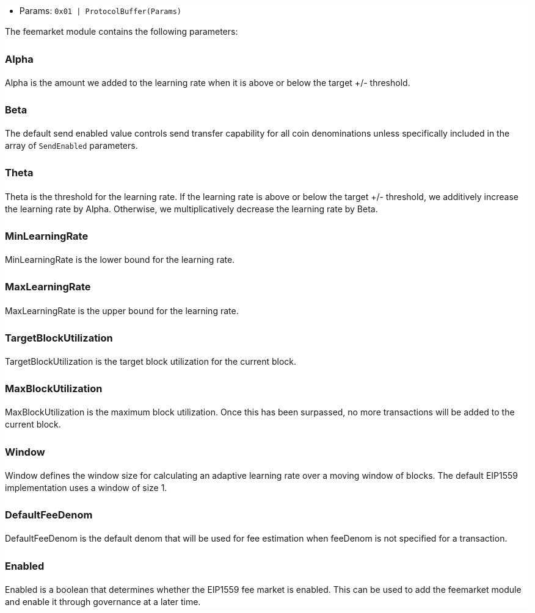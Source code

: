 * Params: `0x01 | ProtocolBuffer(Params)`

The feemarket module contains the following parameters:

### Alpha

Alpha is the amount we added to the learning rate
when it is above or below the target +/- threshold.

### Beta

The default send enabled value controls send transfer capability for all
coin denominations unless specifically included in the array of `SendEnabled`
parameters.

### Theta

Theta is the threshold for the learning rate. If the learning rate is
above or below the target +/- threshold, we additively increase the
learning rate by Alpha. Otherwise, we multiplicatively decrease the
learning rate by Beta.

### MinLearningRate

MinLearningRate is the lower bound for the learning rate.

### MaxLearningRate

MaxLearningRate is the upper bound for the learning rate.

### TargetBlockUtilization

TargetBlockUtilization is the target block utilization for the current block.

### MaxBlockUtilization

MaxBlockUtilization is the maximum block utilization.  Once this has been surpassed,
no more transactions will be added to the current block.

### Window

Window defines the window size for calculating an adaptive learning rate
over a moving window of blocks.  The default EIP1559 implementation uses
a window of size 1.

### DefaultFeeDenom

DefaultFeeDenom is the default denom that will be used for fee estimation when feeDenom is not specified for a transaction.

### Enabled

Enabled is a boolean that determines whether the EIP1559 fee market is
enabled. This can be used to add the feemarket module and enable it 
through governance at a later time.

